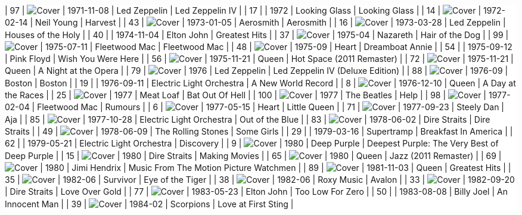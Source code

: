 | 97 | ![Cover](https://lastfm.freetls.fastly.net/i/u/34s/1e6f99756d0342f891d3233ac1283d21.png) | 1971-11-08 | Led Zeppelin | Led Zeppelin IV |
| 17 |  | 1972 | Looking Glass | Looking Glass |
| 14 | ![Cover](https://lastfm.freetls.fastly.net/i/u/34s/c9aa95277ed1507e7b214157f3bc4873.png) | 1972-02-14 | Neil Young | Harvest |
| 43 | ![Cover](https://lastfm.freetls.fastly.net/i/u/34s/b8312163dbe33d694881bae9676b9fbe.png) | 1973-01-05 | Aerosmith | Aerosmith |
| 16 | ![Cover](https://lastfm.freetls.fastly.net/i/u/34s/47e89fde1ce6442a995f6b0364bf8a5f.png) | 1973-03-28 | Led Zeppelin | Houses of the Holy |
| 40 |  | 1974-11-04 | Elton John | Greatest Hits |
| 37 | ![Cover](https://lastfm.freetls.fastly.net/i/u/34s/40ce96e695284c2a97dcceb6ede5cb95.png) | 1975-04 | Nazareth | Hair of the Dog |
| 99 | ![Cover](https://lastfm.freetls.fastly.net/i/u/34s/97e59a52bf1c49ceb28cfa4d763e8520.png) | 1975-07-11 | Fleetwood Mac | Fleetwood Mac |
| 48 | ![Cover](https://lastfm.freetls.fastly.net/i/u/34s/f48508f2376f4c68cc995b8a8edef11f.png) | 1975-09 | Heart | Dreamboat Annie |
| 54 |  | 1975-09-12 | Pink Floyd | Wish You Were Here |
| 56 | ![Cover](https://i.discogs.com/JeyZU1yOoGUl4CyMFOhQChMeroRyuTPgvLvd17KTqiE/rs:fit/g:sm/q:40/h:150/w:150/czM6Ly9kaXNjb2dz/LWRhdGFiYXNlLWlt/YWdlcy9SLTE1MzMx/NDYxLTE1ODk4NDc5/MTEtNDY3MS5qcGVn.jpeg) | 1975-11-21 | Queen | Hot Space (2011 Remaster) |
| 72 | ![Cover](https://lastfm.freetls.fastly.net/i/u/34s/a15e773a42182a7acfe62701d247e297.png) | 1975-11-21 | Queen | A Night at the Opera |
| 79 | ![Cover](https://lastfm.freetls.fastly.net/i/u/34s/c79fc02300b24cd3cc33009ae9194b74.png) | 1976 | Led Zeppelin | Led Zeppelin IV (Deluxe Edition) |
| 88 | ![Cover](https://lastfm.freetls.fastly.net/i/u/34s/c88c27c1882542ae880ac063af38d647.png) | 1976-09 | Boston | Boston |
| 19 |  | 1976-09-11 | Electric Light Orchestra | A New World Record |
| 8 | ![Cover](https://lastfm.freetls.fastly.net/i/u/34s/e74a1a36dc25690f992182de5f9d6c99.png) | 1976-12-10 | Queen | A Day at the Races |
| 25 | ![Cover](https://i.discogs.com/FsuRbmYHz9ff88_rb7MfCo8MjiHrYy_CmtWM5P2Go2w/rs:fit/g:sm/q:40/h:150/w:150/czM6Ly9kaXNjb2dz/LWRhdGFiYXNlLWlt/YWdlcy9SLTE3NDEw/NzktMTI3Mjg1Mjg1/MC5qcGVn.jpeg) | 1977 | Meat Loaf | Bat Out Of Hell |
| 100 | ![Cover](https://i.discogs.com/i1pqObOcaxx7cWzd0xLCdmlPH6Z4UP2L1XMcWmkKGSk/rs:fit/g:sm/q:40/h:150/w:150/czM6Ly9kaXNjb2dz/LWRhdGFiYXNlLWlt/YWdlcy9SLTExNDkx/MjI5LTE1MTcyNzY2/NTItMjMyNy5qcGVn.jpeg) | 1977 | The Beatles | Help |
| 98 | ![Cover](https://lastfm.freetls.fastly.net/i/u/34s/349d64820e124b77cb5275ab03042693.png) | 1977-02-04 | Fleetwood Mac | Rumours |
| 6 | ![Cover](https://lastfm.freetls.fastly.net/i/u/34s/5e3fa3906401f7d2b4da9ad1f41f4c95.png) | 1977-05-15 | Heart | Little Queen |
| 71 | ![Cover](https://i.discogs.com/TRyskOrSd0ajwctBmd__up3IisG1Yevpz0lTj6DA_bc/rs:fit/g:sm/q:40/h:150/w:150/czM6Ly9kaXNjb2dz/LWRhdGFiYXNlLWlt/YWdlcy9SLTQzMzU5/My0xMzA4OTE3OTgx/LmpwZWc.jpeg) | 1977-09-23 | Steely Dan | Aja |
| 85 | ![Cover](https://lastfm.freetls.fastly.net/i/u/34s/999f26234f9c4e0db4997363bdf60087.png) | 1977-10-28 | Electric Light Orchestra | Out of the Blue |
| 83 | ![Cover](https://lastfm.freetls.fastly.net/i/u/34s/406d21db13fc76a1525abf3fc10d265f.png) | 1978-06-02 | Dire Straits | Dire Straits |
| 49 | ![Cover](https://lastfm.freetls.fastly.net/i/u/34s/2b25566ff3f1fc9afd419ba4bb6c72c7.png) | 1978-06-09 | The Rolling Stones | Some Girls |
| 29 |  | 1979-03-16 | Supertramp | Breakfast In America |
| 62 |  | 1979-05-21 | Electric Light Orchestra | Discovery |
| 9 | ![Cover](https://lastfm.freetls.fastly.net/i/u/34s/cd8d952cfe584dafb6ff66d3816d519e.png) | 1980 | Deep Purple | Deepest Purple: The Very Best of Deep Purple |
| 15 | ![Cover](https://lastfm.freetls.fastly.net/i/u/34s/6901015514aa77621215f5a5406daa9c.png) | 1980 | Dire Straits | Making Movies |
| 65 | ![Cover](https://i.discogs.com/wPlYDh5obPe3O6-kNAVWPE_kiha1mRTzNDfnFR3LB9U/rs:fit/g:sm/q:40/h:150/w:150/czM6Ly9kaXNjb2dz/LWRhdGFiYXNlLWlt/YWdlcy9SLTEwNzEx/MDgtMTE4OTkxOTUx/Ni5qcGVn.jpeg) | 1980 | Queen | Jazz (2011 Remaster) |
| 69 | ![Cover](https://i.discogs.com/Xu2D0IEsz2_4X2V4HwuvoFxPOqKFSoM8XEyOhuRk-FE/rs:fit/g:sm/q:40/h:150/w:150/czM6Ly9kaXNjb2dz/LWRhdGFiYXNlLWlt/YWdlcy9SLTIzNzc5/ODItMTM0MTMzNDEx/MC0yMTIwLmpwZWc.jpeg) | 1980 | Jimi Hendrix | Music From The Motion Picture Watchmen |
| 89 | ![Cover](https://lastfm.freetls.fastly.net/i/u/34s/1aec5cac8403fbda275b8200b77c8318.png) | 1981-11-03 | Queen | Greatest Hits |
| 35 | ![Cover](https://i.discogs.com/n2jO_FVKyoYwhz8lt-1uncHNVjFe1koEobdYpmtLl0o/rs:fit/g:sm/q:40/h:150/w:150/czM6Ly9kaXNjb2dz/LWRhdGFiYXNlLWlt/YWdlcy9SLTM4NjA5/MS0xMjcxOTUwNzY3/LmpwZWc.jpeg) | 1982-06 | Survivor | Eye of the Tiger |
| 38 | ![Cover](https://lastfm.freetls.fastly.net/i/u/34s/254b715c587f42dbc25cbed0e3cda61e.png) | 1982-06 | Roxy Music | Avalon |
| 33 | ![Cover](https://lastfm.freetls.fastly.net/i/u/34s/98a2326fd54eb561b42e0b6b6d0bb7b8.png) | 1982-09-20 | Dire Straits | Love Over Gold |
| 77 | ![Cover](https://i.discogs.com/r3djHSMtMqBjZl3oCvzbPkfhJaYR4j0UCN2toTQup3k/rs:fit/g:sm/q:40/h:150/w:150/czM6Ly9kaXNjb2dz/LWRhdGFiYXNlLWlt/YWdlcy9SLTc2Nzkz/Mi0xMjg2Njc5MTA1/LmpwZWc.jpeg) | 1983-05-23 | Elton John | Too Low For Zero |
| 50 |  | 1983-08-08 | Billy Joel | An Innocent Man |
| 39 | ![Cover](https://lastfm.freetls.fastly.net/i/u/34s/d76166a09b9d4ce2cce5170853dea6cb.png) | 1984-02 | Scorpions | Love at First Sting |